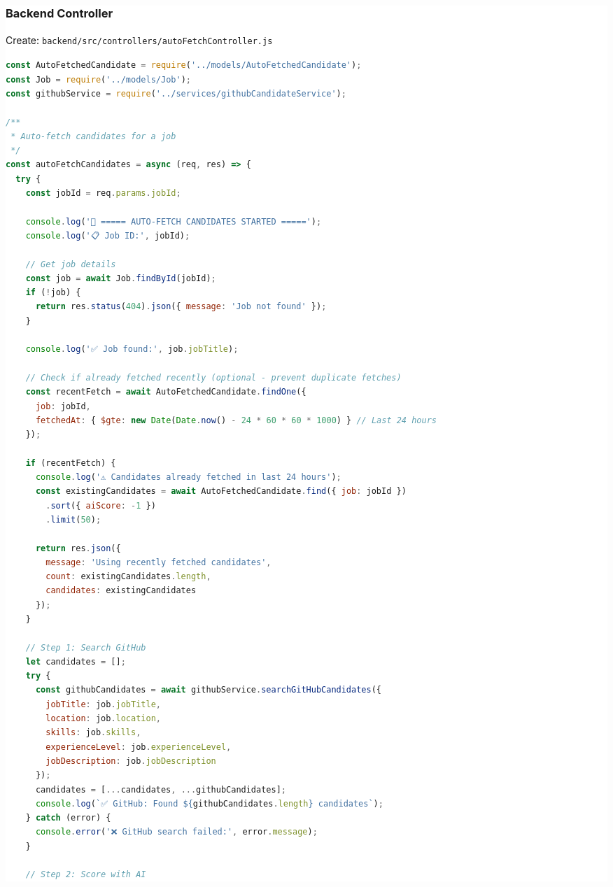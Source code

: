 
### Backend Controller

Create: `backend/src/controllers/autoFetchController.js`

```javascript
const AutoFetchedCandidate = require('../models/AutoFetchedCandidate');
const Job = require('../models/Job');
const githubService = require('../services/githubCandidateService');

/**
 * Auto-fetch candidates for a job
 */
const autoFetchCandidates = async (req, res) => {
  try {
    const jobId = req.params.jobId;

    console.log('🤖 ===== AUTO-FETCH CANDIDATES STARTED =====');
    console.log('📋 Job ID:', jobId);

    // Get job details
    const job = await Job.findById(jobId);
    if (!job) {
      return res.status(404).json({ message: 'Job not found' });
    }

    console.log('✅ Job found:', job.jobTitle);

    // Check if already fetched recently (optional - prevent duplicate fetches)
    const recentFetch = await AutoFetchedCandidate.findOne({
      job: jobId,
      fetchedAt: { $gte: new Date(Date.now() - 24 * 60 * 60 * 1000) } // Last 24 hours
    });

    if (recentFetch) {
      console.log('⚠️ Candidates already fetched in last 24 hours');
      const existingCandidates = await AutoFetchedCandidate.find({ job: jobId })
        .sort({ aiScore: -1 })
        .limit(50);
      
      return res.json({
        message: 'Using recently fetched candidates',
        count: existingCandidates.length,
        candidates: existingCandidates
      });
    }

    // Step 1: Search GitHub
    let candidates = [];
    try {
      const githubCandidates = await githubService.searchGitHubCandidates({
        jobTitle: job.jobTitle,
        location: job.location,
        skills: job.skills,
        experienceLevel: job.experienceLevel,
        jobDescription: job.jobDescription
      });
      candidates = [...candidates, ...githubCandidates];
      console.log(`✅ GitHub: Found ${githubCandidates.length} candidates`);
    } catch (error) {
      console.error('❌ GitHub search failed:', error.message);
    }

    // Step 2: Score with AI
```